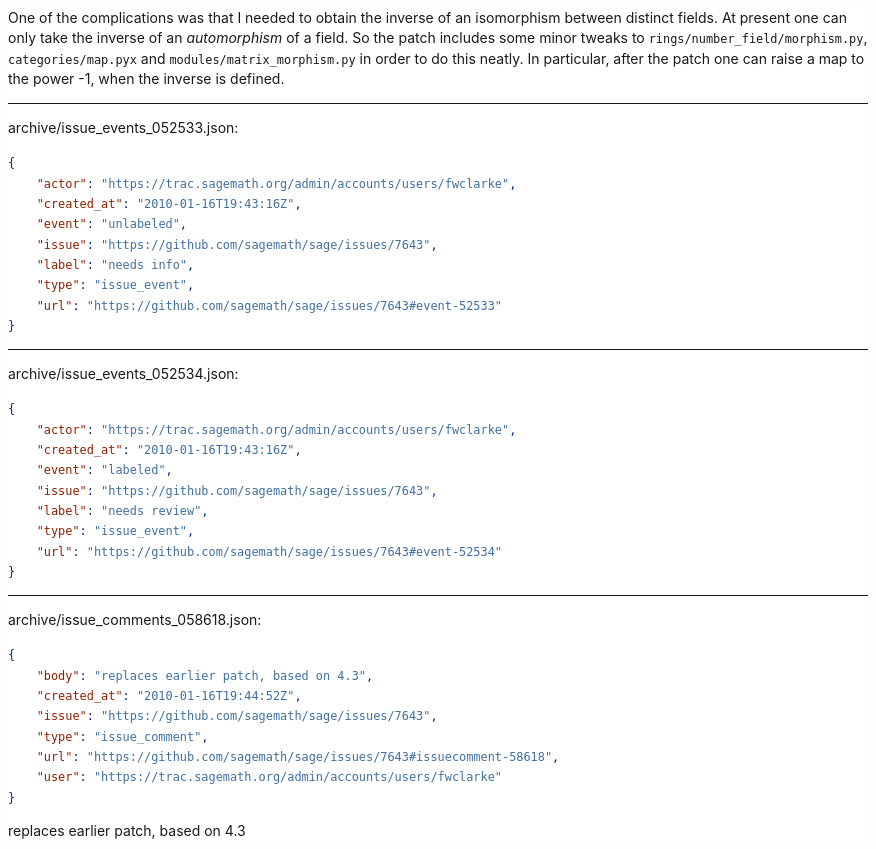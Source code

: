 One of the complications was that I needed to obtain the inverse of an isomorphism between distinct fields.  At present one can only take the inverse of an *automorphism* of a field.  So the patch includes some minor tweaks to `rings/number_field/morphism.py`, `categories/map.pyx` and `modules/matrix_morphism.py` in order to do this neatly.  In particular, after the patch one can raise a map to the power -1, when the inverse is defined.



---

archive/issue_events_052533.json:
```json
{
    "actor": "https://trac.sagemath.org/admin/accounts/users/fwclarke",
    "created_at": "2010-01-16T19:43:16Z",
    "event": "unlabeled",
    "issue": "https://github.com/sagemath/sage/issues/7643",
    "label": "needs info",
    "type": "issue_event",
    "url": "https://github.com/sagemath/sage/issues/7643#event-52533"
}
```



---

archive/issue_events_052534.json:
```json
{
    "actor": "https://trac.sagemath.org/admin/accounts/users/fwclarke",
    "created_at": "2010-01-16T19:43:16Z",
    "event": "labeled",
    "issue": "https://github.com/sagemath/sage/issues/7643",
    "label": "needs review",
    "type": "issue_event",
    "url": "https://github.com/sagemath/sage/issues/7643#event-52534"
}
```



---

archive/issue_comments_058618.json:
```json
{
    "body": "replaces earlier patch, based on 4.3",
    "created_at": "2010-01-16T19:44:52Z",
    "issue": "https://github.com/sagemath/sage/issues/7643",
    "type": "issue_comment",
    "url": "https://github.com/sagemath/sage/issues/7643#issuecomment-58618",
    "user": "https://trac.sagemath.org/admin/accounts/users/fwclarke"
}
```

replaces earlier patch, based on 4.3
